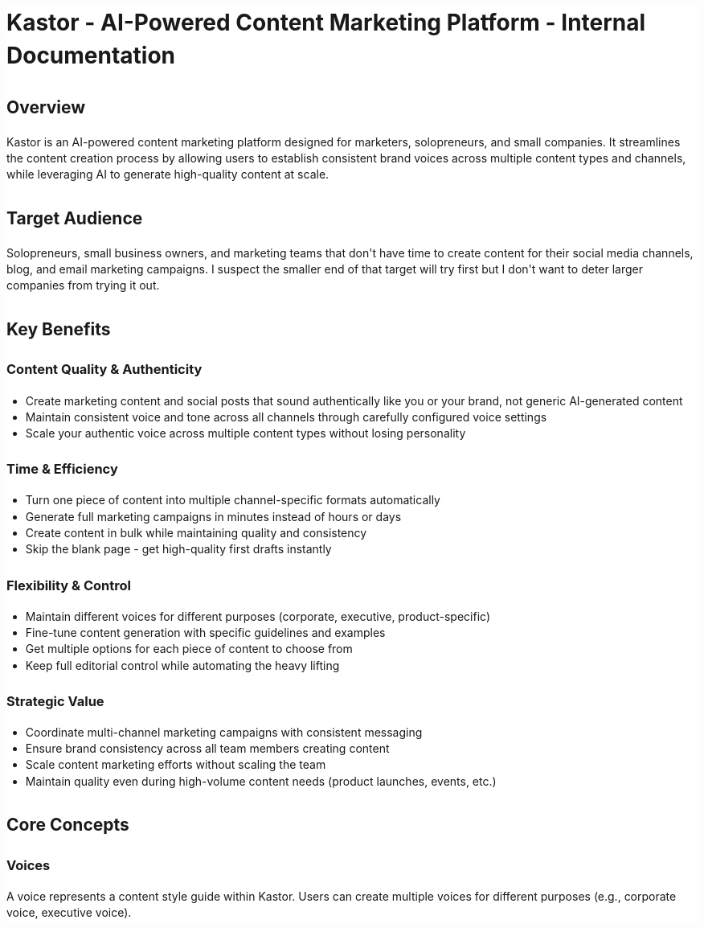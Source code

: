# Kastor - AI-Powered Content Marketing Platform - Internal Documentation

## Overview

Kastor is an AI-powered content marketing platform designed for marketers, solopreneurs, and small companies. It streamlines the content creation process by allowing users to establish consistent brand voices across multiple content types and channels, while leveraging AI to generate high-quality content at scale.

## Target Audience
Solopreneurs, small business owners, and marketing teams that don't have time to create content for their social media channels, blog, and email marketing campaigns.
I suspect the smaller end of that target will try first but I don't want to deter larger companies from trying it out.

## Key Benefits

### Content Quality & Authenticity
- Create marketing content and social posts that sound authentically like you or your brand, not generic AI-generated content
- Maintain consistent voice and tone across all channels through carefully configured voice settings
- Scale your authentic voice across multiple content types without losing personality

### Time & Efficiency
- Turn one piece of content into multiple channel-specific formats automatically
- Generate full marketing campaigns in minutes instead of hours or days
- Create content in bulk while maintaining quality and consistency
- Skip the blank page - get high-quality first drafts instantly

### Flexibility & Control
- Maintain different voices for different purposes (corporate, executive, product-specific)
- Fine-tune content generation with specific guidelines and examples
- Get multiple options for each piece of content to choose from
- Keep full editorial control while automating the heavy lifting

### Strategic Value
- Coordinate multi-channel marketing campaigns with consistent messaging
- Ensure brand consistency across all team members creating content
- Scale content marketing efforts without scaling the team
- Maintain quality even during high-volume content needs (product launches, events, etc.)

## Core Concepts

### Voices
A voice represents a content style guide within Kastor. Users can create multiple voices for different purposes (e.g., corporate voice, executive voice).

